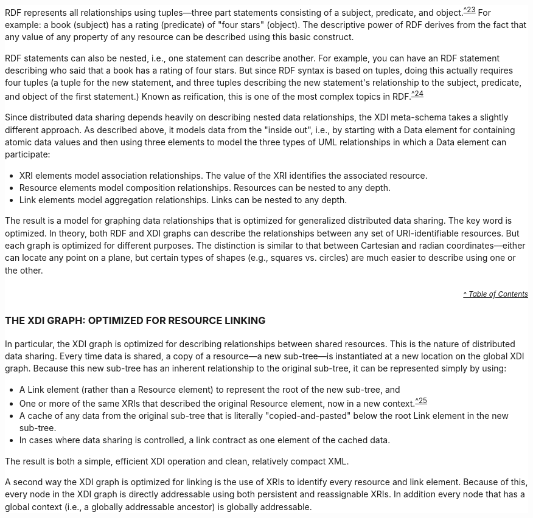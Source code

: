 <p>RDF represents all relationships using tuples—three part statements consisting of a subject, predicate, and object.<sup id="ref_23"><a href="#cite_23">^23</a></sup> For example: a book (subject) has a rating (predicate) of "four stars" (object). The descriptive power of RDF derives from the fact that any value of any property of any resource can be described using this basic construct.</p>

<p>RDF statements can also be nested, i.e., one statement can describe another. For example, you can have an RDF statement describing who said that a book has a rating of four stars. But since RDF syntax is based on tuples, doing this actually requires four tuples (a tuple for the new statement, and three tuples describing the new statement's relationship to the subject, predicate, and object of the first statement.) Known as reification, this is one of the most complex topics in RDF.<sup id="ref_24"><a href="#cite_24">^24</a></sup></p>

<p>Since distributed data sharing depends heavily on describing nested data relationships, the XDI meta-schema takes a slightly different approach. As described above, it models data from the "inside out", i.e., by starting with a Data element for containing atomic data values and then using three elements to model the three types of UML relationships in which a Data element can participate:</p>

<ul>
  <li>XRI elements model association relationships. The value of the XRI identifies the associated resource.</li>
  <li>Resource elements model composition relationships. Resources can be nested to any depth.</li>
  <li>Link elements model aggregation relationships. Links can be nested to any depth.</li>
</ul>

<p>The result is a model for graphing data relationships that is optimized for generalized distributed data sharing. The key word is optimized. In theory, both RDF and XDI graphs can describe the relationships between any set of URI-identifiable resources. But each graph is optimized for different purposes. The distinction is similar to that between Cartesian and radian coordinates—either can locate any point on a plane, but certain types of shapes (e.g., squares vs. circles) are much easier to describe using one or the other.</p>

<p align="right"><sub><a href="#page-title"><em>^ Table of Contents</em></a></sub></p>
<h3 id="THE-XDI-GRAPH-OPTIMIZED-FOR-RESOURCE-LINKING">THE XDI GRAPH: OPTIMIZED FOR RESOURCE LINKING</h3>

<p>In particular, the XDI graph is optimized for describing relationships between shared resources. This is the nature of distributed data sharing. Every time data is shared, a copy of a resource—a new sub-tree—is instantiated at a new location on the global XDI graph. Because this new sub-tree has an inherent relationship to the original sub-tree, it can be represented simply by using:</p>

<ul>
  <li>A Link element (rather than a Resource element) to represent the root of the new sub-tree, and</li>
  <li>One or more of the same XRIs that described the original Resource element, now in a new context.<sup id="ref_25"><a href="#cite_25">^25</a></sup></li>
  <li>A cache of any data from the original sub-tree that is literally "copied-and-pasted" below the root Link element in the new sub-tree.</li>
  <li>In cases where data sharing is controlled, a link contract as one element of the cached data.</li>
</ul>

<p>The result is both a simple, efficient XDI operation and clean, relatively compact XML.</p>

<p>A second way the XDI graph is optimized for linking is the use of XRIs to identify every resource and link element. Because of this, every node in the XDI graph is directly addressable using both persistent and reassignable XRIs. In addition every node that has a global context (i.e., a globally addressable ancestor) is globally addressable.</p>

